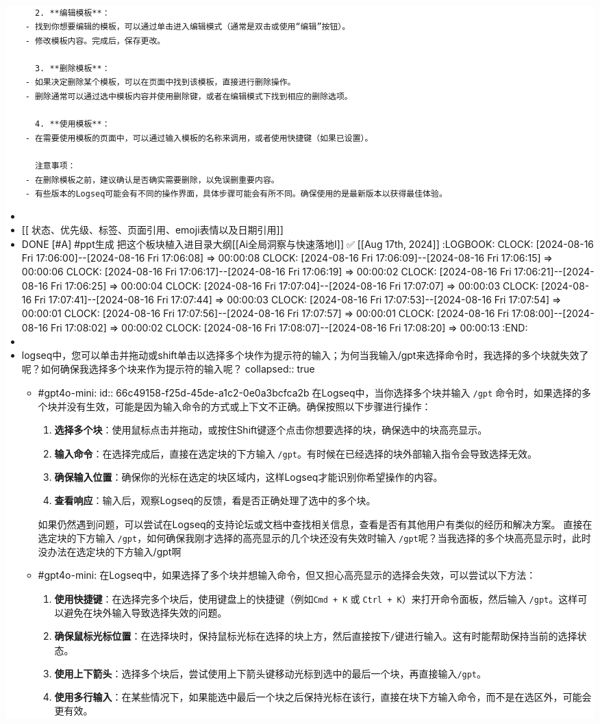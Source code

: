 		  2. **编辑模板**：
		- 找到你想要编辑的模板，可以通过单击进入编辑模式（通常是双击或使用“编辑”按钮）。
		- 修改模板内容。完成后，保存更改。
		  
		  3. **删除模板**：
		- 如果决定删除某个模板，可以在页面中找到该模板，直接进行删除操作。
		- 删除通常可以通过选中模板内容并使用删除键，或者在编辑模式下找到相应的删除选项。
		  
		  4. **使用模板**：
		- 在需要使用模板的页面中，可以通过输入模板的名称来调用，或者使用快捷键（如果已设置）。
		  
		  注意事项：
		- 在删除模板之前，建议确认是否确实需要删除，以免误删重要内容。
		- 有些版本的Logseq可能会有不同的操作界面，具体步骤可能会有所不同。确保使用的是最新版本以获得最佳体验。
-
- [[ 状态、优先级、标签、页面引用、emoji表情以及日期引用]]
- DONE [#A] #ppt生成  把这个板块植入进目录大纲[[Ai全局洞察与快速落地I]]    ✅ [[Aug 17th, 2024]]
  :LOGBOOK:
  CLOCK: [2024-08-16 Fri 17:06:00]--[2024-08-16 Fri 17:06:08] =>  00:00:08
  CLOCK: [2024-08-16 Fri 17:06:09]--[2024-08-16 Fri 17:06:15] =>  00:00:06
  CLOCK: [2024-08-16 Fri 17:06:17]--[2024-08-16 Fri 17:06:19] =>  00:00:02
  CLOCK: [2024-08-16 Fri 17:06:21]--[2024-08-16 Fri 17:06:25] =>  00:00:04
  CLOCK: [2024-08-16 Fri 17:07:04]--[2024-08-16 Fri 17:07:07] =>  00:00:03
  CLOCK: [2024-08-16 Fri 17:07:41]--[2024-08-16 Fri 17:07:44] =>  00:00:03
  CLOCK: [2024-08-16 Fri 17:07:53]--[2024-08-16 Fri 17:07:54] =>  00:00:01
  CLOCK: [2024-08-16 Fri 17:07:56]--[2024-08-16 Fri 17:07:57] =>  00:00:01
  CLOCK: [2024-08-16 Fri 17:08:00]--[2024-08-16 Fri 17:08:02] =>  00:00:02
  CLOCK: [2024-08-16 Fri 17:08:07]--[2024-08-16 Fri 17:08:20] =>  00:00:13
  :END:
-
- logseq中，您可以单击并拖动或shift单击以选择多个块作为提示符的输入；为何当我输入/gpt来选择命令时，我选择的多个块就失效了呢？如何确保我选择多个块来作为提示符的输入呢？
  collapsed:: true
	- #gpt4o-mini:
	  id:: 66c49158-f25d-45de-a1c2-0e0a3bcfca2b
	  在Logseq中，当你选择多个块并输入 `/gpt` 命令时，如果选择的多个块并没有生效，可能是因为输入命令的方式或上下文不正确。确保按照以下步骤进行操作：
	  
	  1. **选择多个块**：使用鼠标点击并拖动，或按住Shift键逐个点击你想要选择的块，确保选中的块高亮显示。
	  
	  2. **输入命令**：在选择完成后，直接在选定块的下方输入 `/gpt`。有时候在已经选择的块外部输入指令会导致选择无效。
	  
	  3. **确保输入位置**：确保你的光标在选定的块区域内，这样Logseq才能识别你希望操作的内容。
	  
	  4. **查看响应**：输入后，观察Logseq的反馈，看是否正确处理了选中的多个块。
	  
	  如果仍然遇到问题，可以尝试在Logseq的支持论坛或文档中查找相关信息，查看是否有其他用户有类似的经历和解决方案。     直接在选定块的下方输入 `/gpt`，如何确保我刚才选择的高亮显示的几个块还没有失效时输入 `/gpt`呢？当我选择的多个块高亮显示时，此时没办法在选定块的下方输入/gpt啊
	- #gpt4o-mini:
	  在Logseq中，如果选择了多个块并想输入命令，但又担心高亮显示的选择会失效，可以尝试以下方法：
	  
	  1. **使用快捷键**：在选择完多个块后，使用键盘上的快捷键（例如`Cmd + K` 或 `Ctrl + K`）来打开命令面板，然后输入 `/gpt`。这样可以避免在块外输入导致选择失效的问题。
	  
	  2. **确保鼠标光标位置**：在选择块时，保持鼠标光标在选择的块上方，然后直接按下`/`键进行输入。这有时能帮助保持当前的选择状态。
	  
	  3. **使用上下箭头**：选择多个块后，尝试使用上下箭头键移动光标到选中的最后一个块，再直接输入`/gpt`。
	  
	  4. **使用多行输入**：在某些情况下，如果能选中最后一个块之后保持光标在该行，直接在块下方输入命令，而不是在选区外，可能会更有效。
	  